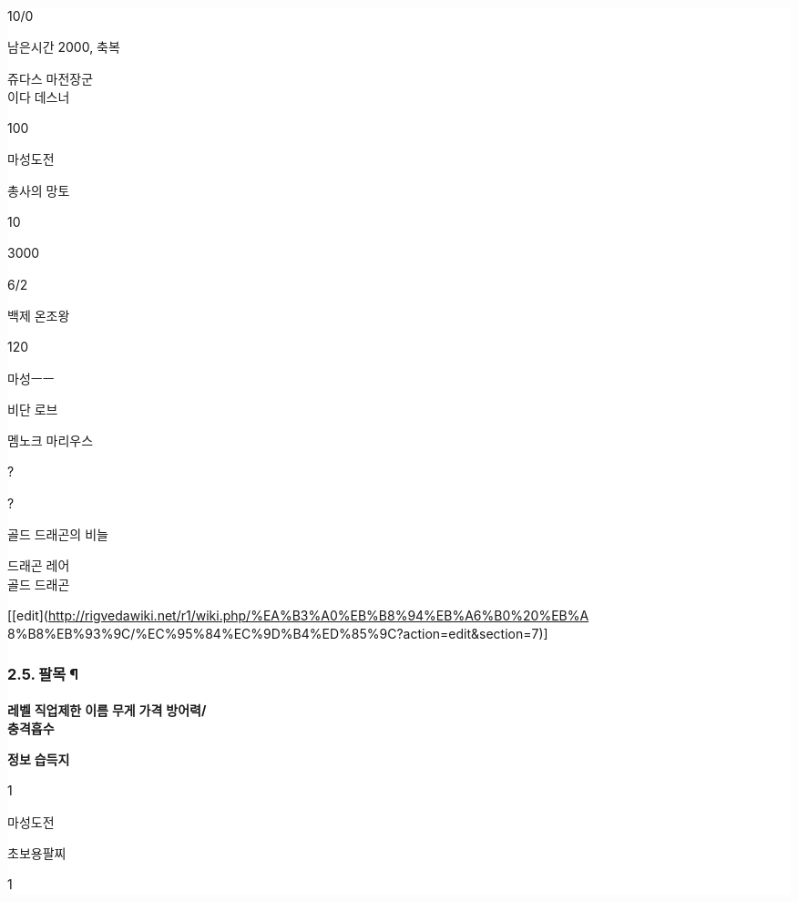 10/0

남은시간 2000, 축복

쥬다스 마전장군  
이다 데스너

100

마성도전

총사의 망토

10

3000

6/2

백제 온조왕

120

마성ㅡㅡ

비단 로브

멤노크 마리우스

?

?

골드 드래곤의 비늘

드래곤 레어  
골드 드래곤

[[edit](http://rigvedawiki.net/r1/wiki.php/%EA%B3%A0%EB%B8%94%EB%A6%B0%20%EB%A
8%B8%EB%93%9C/%EC%95%84%EC%9D%B4%ED%85%9C?action=edit&section=7)]

### 2.5. 팔목 ¶

**레벨**
**직업제한**
**이름**
**무게**
**가격**
**방어력/  
충격흡수**

**정보**
**습득지**

1

마성도전

초보용팔찌

1
